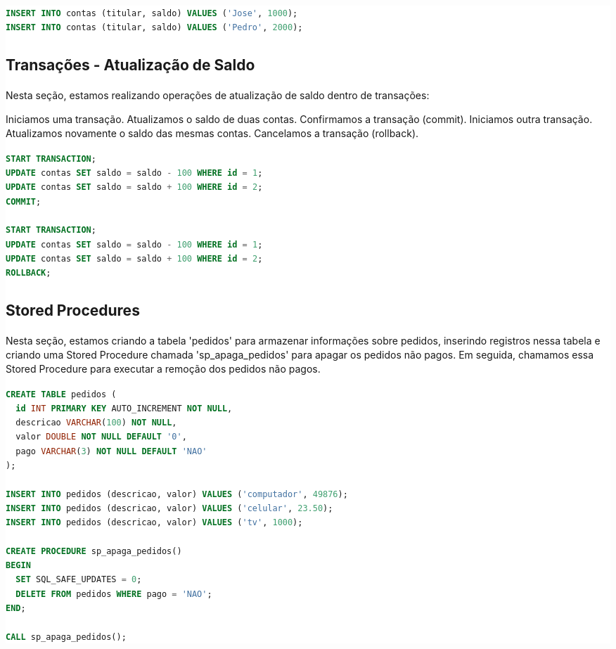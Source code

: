 ```sql
INSERT INTO contas (titular, saldo) VALUES ('Jose', 1000);
INSERT INTO contas (titular, saldo) VALUES ('Pedro', 2000);
```

## Transações - Atualização de Saldo
Nesta seção, estamos realizando operações de atualização de saldo dentro de transações:

Iniciamos uma transação.
Atualizamos o saldo de duas contas.
Confirmamos a transação (commit).
Iniciamos outra transação.
Atualizamos novamente o saldo das mesmas contas.
Cancelamos a transação (rollback).

```sql
START TRANSACTION;
UPDATE contas SET saldo = saldo - 100 WHERE id = 1;
UPDATE contas SET saldo = saldo + 100 WHERE id = 2;
COMMIT;

START TRANSACTION;
UPDATE contas SET saldo = saldo - 100 WHERE id = 1;
UPDATE contas SET saldo = saldo + 100 WHERE id = 2;
ROLLBACK;
```

## Stored Procedures
Nesta seção, estamos criando a tabela 'pedidos' para armazenar informações sobre pedidos, inserindo registros nessa tabela e criando uma Stored Procedure chamada 'sp_apaga_pedidos' para apagar os pedidos não pagos. Em seguida, chamamos essa Stored Procedure para executar a remoção dos pedidos não pagos.

```sql
CREATE TABLE pedidos (
  id INT PRIMARY KEY AUTO_INCREMENT NOT NULL,
  descricao VARCHAR(100) NOT NULL,
  valor DOUBLE NOT NULL DEFAULT '0',
  pago VARCHAR(3) NOT NULL DEFAULT 'NAO'
);

INSERT INTO pedidos (descricao, valor) VALUES ('computador', 49876);
INSERT INTO pedidos (descricao, valor) VALUES ('celular', 23.50);
INSERT INTO pedidos (descricao, valor) VALUES ('tv', 1000);

CREATE PROCEDURE sp_apaga_pedidos()
BEGIN
  SET SQL_SAFE_UPDATES = 0;
  DELETE FROM pedidos WHERE pago = 'NAO';
END;

CALL sp_apaga_pedidos();
```
